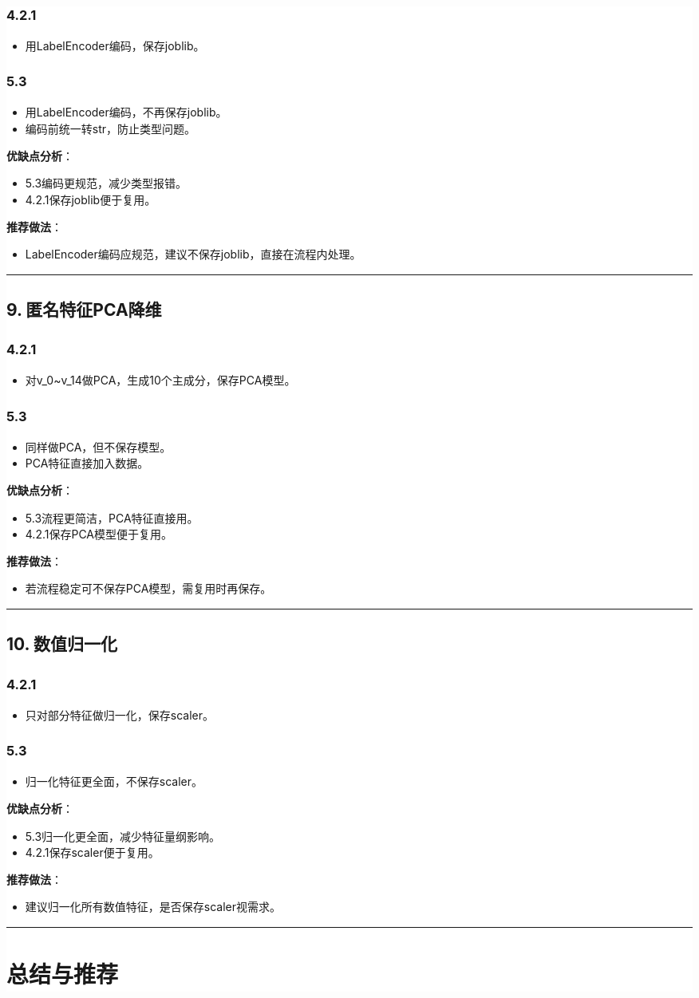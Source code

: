 ### 4.2.1
- 用LabelEncoder编码，保存joblib。

### 5.3
- 用LabelEncoder编码，不再保存joblib。
- 编码前统一转str，防止类型问题。

**优缺点分析**：
- 5.3编码更规范，减少类型报错。
- 4.2.1保存joblib便于复用。

**推荐做法**：
- LabelEncoder编码应规范，建议不保存joblib，直接在流程内处理。

---

## 9. 匿名特征PCA降维

### 4.2.1
- 对v_0~v_14做PCA，生成10个主成分，保存PCA模型。

### 5.3
- 同样做PCA，但不保存模型。
- PCA特征直接加入数据。

**优缺点分析**：
- 5.3流程更简洁，PCA特征直接用。
- 4.2.1保存PCA模型便于复用。

**推荐做法**：
- 若流程稳定可不保存PCA模型，需复用时再保存。

---

## 10. 数值归一化

### 4.2.1
- 只对部分特征做归一化，保存scaler。

### 5.3
- 归一化特征更全面，不保存scaler。

**优缺点分析**：
- 5.3归一化更全面，减少特征量纲影响。
- 4.2.1保存scaler便于复用。

**推荐做法**：
- 建议归一化所有数值特征，是否保存scaler视需求。

---

# 总结与推荐
